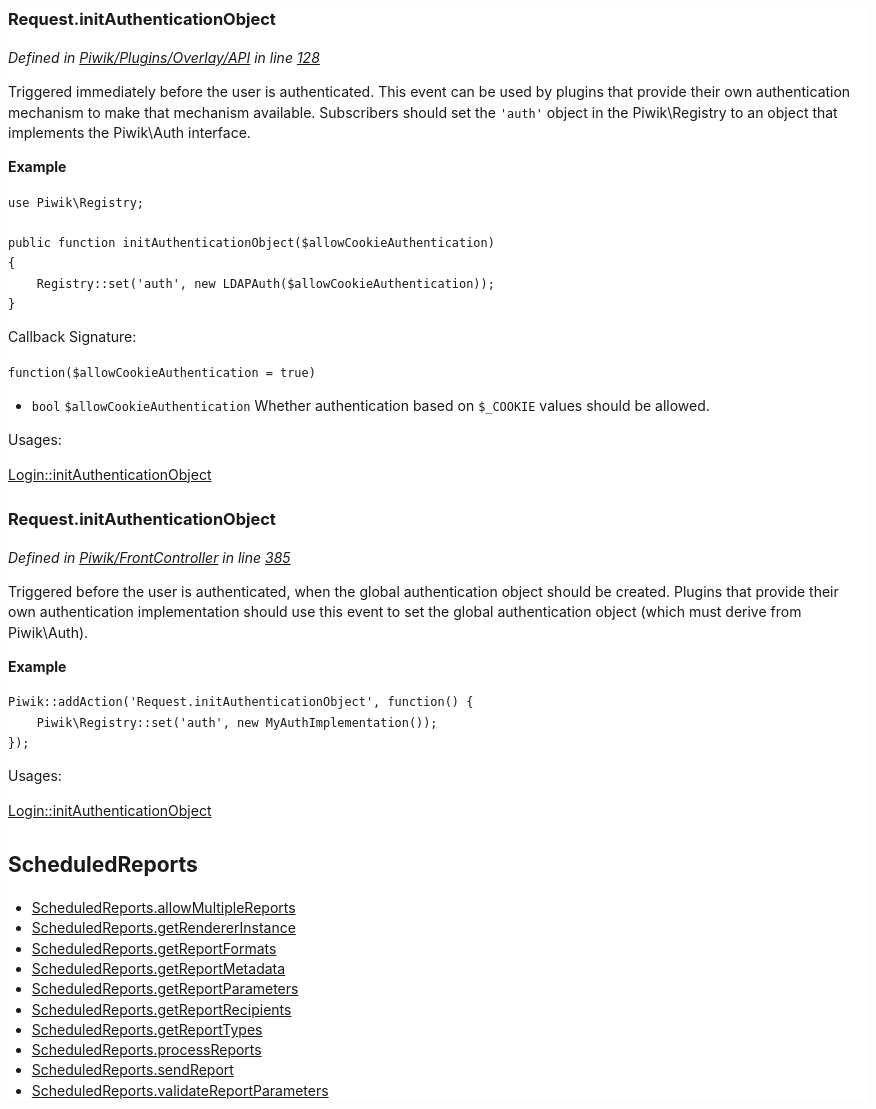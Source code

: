 
### Request.initAuthenticationObject
_Defined in [Piwik/Plugins/Overlay/API](https://github.com/piwik/piwik/blob/2.0/plugins/Overlay/API.php) in line [128](https://github.com/piwik/piwik/blob/2.0/plugins/Overlay/API.php#L128)_

Triggered immediately before the user is authenticated. This event can be used by plugins that provide their own authentication mechanism
to make that mechanism available. Subscribers should set the `'auth'` object in
the Piwik\Registry to an object that implements the Piwik\Auth interface.

**Example**

    use Piwik\Registry;

    public function initAuthenticationObject($allowCookieAuthentication)
    {
        Registry::set('auth', new LDAPAuth($allowCookieAuthentication));
    }

Callback Signature:
<pre><code>function($allowCookieAuthentication = true)</code></pre>

- `bool` `$allowCookieAuthentication` Whether authentication based on `$_COOKIE` values should be allowed.

Usages:

[Login::initAuthenticationObject](https://github.com/piwik/piwik/blob/2.0/plugins/Login/Login.php#L67)


### Request.initAuthenticationObject
_Defined in [Piwik/FrontController](https://github.com/piwik/piwik/blob/2.0/core/FrontController.php) in line [385](https://github.com/piwik/piwik/blob/2.0/core/FrontController.php#L385)_

Triggered before the user is authenticated, when the global authentication object should be created. Plugins that provide their own authentication implementation should use this event
to set the global authentication object (which must derive from Piwik\Auth).

**Example**

    Piwik::addAction('Request.initAuthenticationObject', function() {
        Piwik\Registry::set('auth', new MyAuthImplementation());
    });

Usages:

[Login::initAuthenticationObject](https://github.com/piwik/piwik/blob/2.0/plugins/Login/Login.php#L67)

## ScheduledReports

- [ScheduledReports.allowMultipleReports](#scheduledreportsallowmultiplereports)
- [ScheduledReports.getRendererInstance](#scheduledreportsgetrendererinstance)
- [ScheduledReports.getReportFormats](#scheduledreportsgetreportformats)
- [ScheduledReports.getReportMetadata](#scheduledreportsgetreportmetadata)
- [ScheduledReports.getReportParameters](#scheduledreportsgetreportparameters)
- [ScheduledReports.getReportRecipients](#scheduledreportsgetreportrecipients)
- [ScheduledReports.getReportTypes](#scheduledreportsgetreporttypes)
- [ScheduledReports.processReports](#scheduledreportsprocessreports)
- [ScheduledReports.sendReport](#scheduledreportssendreport)
- [ScheduledReports.validateReportParameters](#scheduledreportsvalidatereportparameters)
